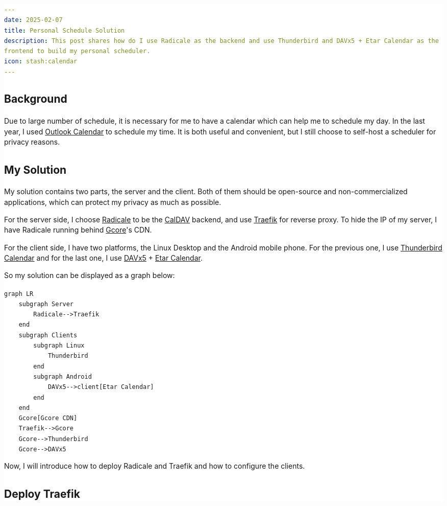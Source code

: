 ```yaml
---
date: 2025-02-07
title: Personal Schedule Solution
description: This post shares how do I use Radicale as the backend and use Thunderbird and DAVx5 + Etar Calendar as the frontend to build my personal scheduler.
icon: stash:calendar
---
```


## Background

Due to large number of schedule, it is necessary for me to have a calendar which can help me to schedule my day. In the last year, I used [Outlook Calendar](https://www.microsoft.com/en-us/microsoft-365/outlook/calendar-app) to schedule my time. It is both useful and convenient, but I still choose to self-host a scheduler for privacy reasons.

## My Solution

My solution contains two parts, the server and the client. Both of them should be open-source and non-commercialized applications, which can protect my privacy as much as possible.

For the server side, I choose [Radicale](https://radicale.org/) to be the [CalDAV](https://en.wikipedia.org/wiki/CalDAV) backend, and use [Traefik](https://traefik.io/) for reverse proxy. To hide the IP of my server, I have Radicale running behind [Gcore](https://gcore.com/)'s CDN.

For the client side, I have two platforms, the Linux Desktop and the Android mobile phone. For the previous one, I use [Thunderbird Calendar](https://www.thunderbird.net/) and for the last one, I use [DAVx5](https://www.davx5.com/) + [Etar Calendar](https://github.com/Etar-Group/Etar-Calendar).

So my solution can be displayed as a graph below:

```mermaid
graph LR
    subgraph Server
        Radicale-->Traefik
    end
    subgraph Clients
        subgraph Linux
            Thunderbird
        end
        subgraph Android
            DAVx5-->client[Etar Calendar]
        end
    end
    Gcore[Gcore CDN]
    Traefik-->Gcore
    Gcore-->Thunderbird
    Gcore-->DAVx5
```

Now, I will introduce how to deploy Radicale and Traefik and how to configure the clients.

## Deploy Traefik
